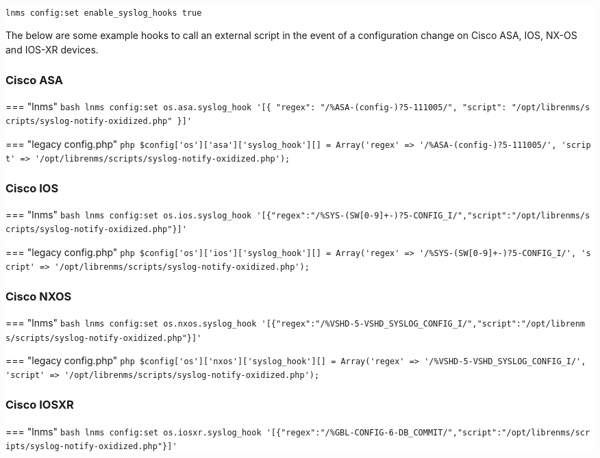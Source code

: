 ```bash
lnms config:set enable_syslog_hooks true
```

The below are some example hooks to call an external script in the
event of a configuration change on Cisco ASA, IOS, NX-OS and IOS-XR
devices.

### Cisco ASA

=== "lnms"
    ```bash
    lnms config:set os.asa.syslog_hook '[{ "regex": "/%ASA-(config-)?5-111005/", "script": "/opt/librenms/scripts/syslog-notify-oxidized.php" }]'
    ```

=== "legacy config.php"
    ```php
    $config['os']['asa']['syslog_hook'][] = Array('regex' => '/%ASA-(config-)?5-111005/', 'script' => '/opt/librenms/scripts/syslog-notify-oxidized.php');
    ```

### Cisco IOS

=== "lnms"
    ```bash
    lnms config:set os.ios.syslog_hook '[{"regex":"/%SYS-(SW[0-9]+-)?5-CONFIG_I/","script":"/opt/librenms/scripts/syslog-notify-oxidized.php"}]' 
    ```

=== "legacy config.php"
    ```php
    $config['os']['ios']['syslog_hook'][] = Array('regex' => '/%SYS-(SW[0-9]+-)?5-CONFIG_I/', 'script' => '/opt/librenms/scripts/syslog-notify-oxidized.php');
    ```

### Cisco NXOS

=== "lnms"
    ```bash
    lnms config:set os.nxos.syslog_hook '[{"regex":"/%VSHD-5-VSHD_SYSLOG_CONFIG_I/","script":"/opt/librenms/scripts/syslog-notify-oxidized.php"}]' 
    ```

=== "legacy config.php"
    ```php
    $config['os']['nxos']['syslog_hook'][] = Array('regex' => '/%VSHD-5-VSHD_SYSLOG_CONFIG_I/', 'script' => '/opt/librenms/scripts/syslog-notify-oxidized.php');
    ```

### Cisco IOSXR

=== "lnms"
    ```bash
    lnms config:set os.iosxr.syslog_hook '[{"regex":"/%GBL-CONFIG-6-DB_COMMIT/","script":"/opt/librenms/scripts/syslog-notify-oxidized.php"}]'
    ```
